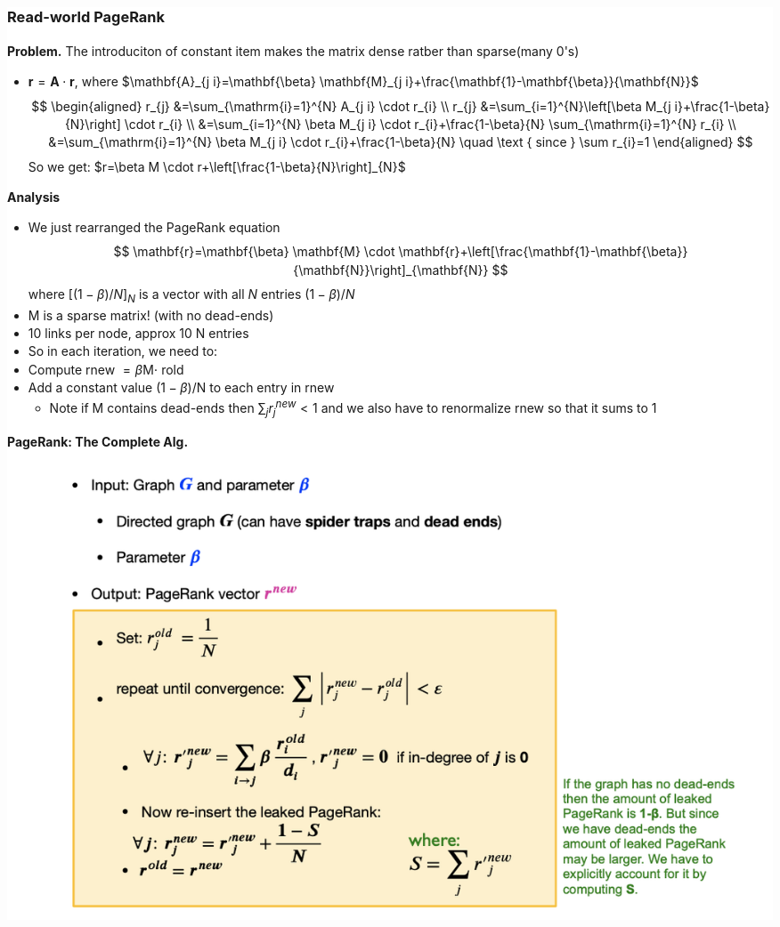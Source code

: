 
### Read-world PageRank
**Problem.** The introduciton of constant item makes the matrix dense ratber than sparse(many 0's)

- $\mathbf{r}=\mathbf{A} \cdot \mathbf{r},$ where $\mathbf{A}_{j i}=\mathbf{\beta} \mathbf{M}_{j i}+\frac{\mathbf{1}-\mathbf{\beta}}{\mathbf{N}}$
$$
\begin{aligned} r_{j} &=\sum_{\mathrm{i}=1}^{N} A_{j i} \cdot r_{i} \\ r_{j} &=\sum_{i=1}^{N}\left[\beta M_{j i}+\frac{1-\beta}{N}\right] \cdot r_{i} \\ &=\sum_{i=1}^{N} \beta M_{j i} \cdot r_{i}+\frac{1-\beta}{N} \sum_{\mathrm{i}=1}^{N} r_{i} \\ &=\sum_{\mathrm{i}=1}^{N} \beta M_{j i} \cdot r_{i}+\frac{1-\beta}{N} \quad \text { since } \sum r_{i}=1 \end{aligned}
$$
So we get: $r=\beta M \cdot r+\left[\frac{1-\beta}{N}\right]_{N}$


**Analysis**
- We just rearranged the PageRank equation
  $$
  \mathbf{r}=\mathbf{\beta} \mathbf{M} \cdot \mathbf{r}+\left[\frac{\mathbf{1}-\mathbf{\beta}}{\mathbf{N}}\right]_{\mathbf{N}}
  $$
  where $[(1-\beta) / N]_{N}$ is a vector with all $N$ entries $(1-\beta) / N$
- $\mathrm{M}$ is a sparse matrix! (with no dead-ends)
- 10 links per node, approx $10 \mathrm{~N}$ entries
- So in each iteration, we need to:
- Compute rnew $=\beta \mathrm{M} \cdot$ rold
- Add a constant value $(1-\beta) / \mathrm{N}$ to each entry in $\mathrm{rnew}$
  - Note if M contains dead-ends then $\sum_{j} r_{j}^{n e w}<1$ and we also have to renormalize rnew so that it sums to 1


**PageRank: The Complete Alg.**

![](./img/04-01-08-38-15.png)

